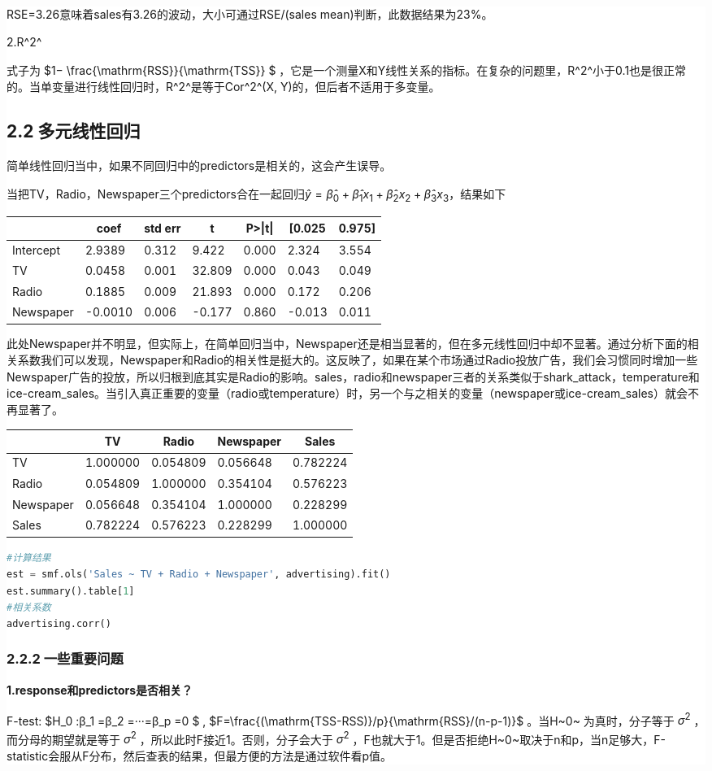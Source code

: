 RSE=3.26意味着sales有3.26的波动，大小可通过RSE/(sales mean)判断，此数据结果为23%。



2.R^2^

式子为 $1− \frac{\mathrm{RSS}}{\mathrm{TSS}} $ ，它是一个测量X和Y线性关系的指标。在复杂的问题里，R^2^小于0.1也是很正常的。当单变量进行线性回归时，R^2^是等于Cor^2^(X, Y)的，但后者不适用于多变量。

## 2.2 多元线性回归

简单线性回归当中，如果不同回归中的predictors是相关的，这会产生误导。

当把TV，Radio，Newspaper三个predictors合在一起回归$\hat{y} = \hat{β}_0 + \hat{β}_1x_1 + \hat{β}_2x_2 +  \hat{β}_3x_3$，结果如下

|           | coef    | std err | t      | P>\|t\| | [0.025 | 0.975] |
| --------- | ------- | ------- | ------ | ------- | ------ | ------ |
| Intercept | 2.9389  | 0.312   | 9.422  | 0.000   | 2.324  | 3.554  |
| TV        | 0.0458  | 0.001   | 32.809 | 0.000   | 0.043  | 0.049  |
| Radio     | 0.1885  | 0.009   | 21.893 | 0.000   | 0.172  | 0.206  |
| Newspaper | -0.0010 | 0.006   | -0.177 | 0.860   | -0.013 | 0.011  |

此处Newspaper并不明显，但实际上，在简单回归当中，Newspaper还是相当显著的，但在多元线性回归中却不显著。通过分析下面的相关系数我们可以发现，Newspaper和Radio的相关性是挺大的。这反映了，如果在某个市场通过Radio投放广告，我们会习惯同时增加一些Newspaper广告的投放，所以归根到底其实是Radio的影响。sales，radio和newspaper三者的关系类似于shark_attack，temperature和ice-cream_sales。当引入真正重要的变量（radio或temperature）时，另一个与之相关的变量（newspaper或ice-cream_sales）就会不再显著了。

|           | TV       | Radio    | Newspaper | Sales    |
| --------- | -------- | -------- | --------- | -------- |
| TV        | 1.000000 | 0.054809 | 0.056648  | 0.782224 |
| Radio     | 0.054809 | 1.000000 | 0.354104  | 0.576223 |
| Newspaper | 0.056648 | 0.354104 | 1.000000  | 0.228299 |
| Sales     | 0.782224 | 0.576223 | 0.228299  | 1.000000 |

```python
#计算结果
est = smf.ols('Sales ~ TV + Radio + Newspaper', advertising).fit()
est.summary().table[1]
#相关系数
advertising.corr()
```

### 2.2.2 一些重要问题

**1.response和predictors是否相关？**

F-test:  $H_0 :β_1 =β_2 =···=β_p =0 $ , $F=\frac{(\mathrm{TSS-RSS)}/p}{\mathrm{RSS}/(n-p-1)}$ 。当H~0~ 为真时，分子等于 $\sigma^2$ ，而分母的期望就是等于 $\sigma^2$ ，所以此时F接近1。否则，分子会大于 $\sigma^2$ ，F也就大于1。但是否拒绝H~0~取决于n和p，当n足够大，F-statistic会服从F分布，然后查表的结果，但最方便的方法是通过软件看p值。

